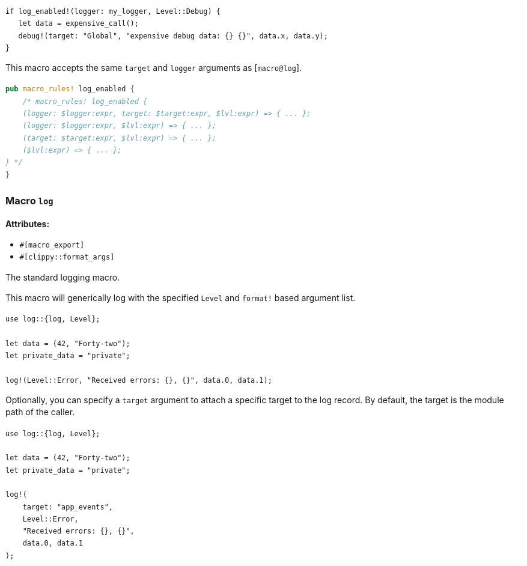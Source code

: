 ```
if log_enabled!(logger: my_logger, Level::Debug) {
   let data = expensive_call();
   debug!(target: "Global", "expensive debug data: {} {}", data.x, data.y);
}
```

This macro accepts the same `target` and `logger` arguments as [`macro@log`].

```rust
pub macro_rules! log_enabled {
    /* macro_rules! log_enabled {
    (logger: $logger:expr, target: $target:expr, $lvl:expr) => { ... };
    (logger: $logger:expr, $lvl:expr) => { ... };
    (target: $target:expr, $lvl:expr) => { ... };
    ($lvl:expr) => { ... };
} */
}
```

### Macro `log`

**Attributes:**

- `#[macro_export]`
- `#[clippy::format_args]`

The standard logging macro.

This macro will generically log with the specified `Level` and `format!`
based argument list.

```
use log::{log, Level};

let data = (42, "Forty-two");
let private_data = "private";

log!(Level::Error, "Received errors: {}, {}", data.0, data.1);
```

Optionally, you can specify a `target` argument to attach a specific target
to the log record. By default, the target is the module path of the caller.

```
use log::{log, Level};

let data = (42, "Forty-two");
let private_data = "private";

log!(
    target: "app_events",
    Level::Error,
    "Received errors: {}, {}",
    data.0, data.1
);
```


[`error!`]: ./macro.error.html
[`warn!`]: ./macro.warn.html
[`info!`]: ./macro.info.html
[`debug!`]: ./macro.debug.html
[`trace!`]: ./macro.trace.html
[`println!`]: https://doc.rust-lang.org/stable/std/macro.println.html
[`Log`]: trait.Log.html
[level_link]: enum.Level.html
[filter_link]: enum.LevelFilter.html
[`set_logger`]: fn.set_logger.html
[`set_max_level`]: fn.set_max_level.html
[`try_set_logger_raw`]: fn.try_set_logger_raw.html
[`shutdown_logger_raw`]: fn.shutdown_logger_raw.html
[env_logger]: https://docs.rs/env_logger/*/env_logger/
[colog]: https://docs.rs/colog/*/colog/
[simple_logger]: https://github.com/borntyping/rust-simple_logger
[simplelog]: https://github.com/drakulix/simplelog.rs
[pretty_env_logger]: https://docs.rs/pretty_env_logger/*/pretty_env_logger/
[stderrlog]: https://docs.rs/stderrlog/*/stderrlog/
[flexi_logger]: https://docs.rs/flexi_logger/*/flexi_logger/
[call_logger]: https://docs.rs/call_logger/*/call_logger/
[syslog]: https://docs.rs/syslog/*/syslog/
[slog-stdlog]: https://docs.rs/slog-stdlog/*/slog_stdlog/
[log4rs]: https://docs.rs/log4rs/*/log4rs/
[logforth]: https://docs.rs/logforth/*/logforth/
[fern]: https://docs.rs/fern/*/fern/
[spdlog-rs]: https://docs.rs/spdlog-rs/*/spdlog/
[systemd-journal-logger]: https://docs.rs/systemd-journal-logger/*/systemd_journal_logger/
[android_log]: https://docs.rs/android_log/*/android_log/
[win_dbg_logger]: https://docs.rs/win_dbg_logger/*/win_dbg_logger/
[db_logger]: https://docs.rs/db_logger/*/db_logger/
[log-to-defmt]: https://docs.rs/log-to-defmt/*/log_to_defmt/
[console_log]: https://docs.rs/console_log/*/console_log/
[structured-logger]: https://docs.rs/structured-logger/latest/structured_logger/
[logcontrol-log]: https://docs.rs/logcontrol-log/*/logcontrol_log/
[log_err]: https://docs.rs/log_err/*/log_err/
[log-reload]: https://docs.rs/log-reload/*/log_reload/
[clang_log]: https://docs.rs/clang_log/latest/clang_log
[ftail]: https://docs.rs/ftail/latest/ftail
[`Level`]: enum.Level.html
[`max_level()`]: fn.max_level.html
[`set_max_level`]: fn.set_max_level.html
[method.log]: trait.Log.html#tymethod.log
[`Log`]: trait.Log.html
[`log!`]: macro.log.html
[`level()`]: struct.Record.html#method.level
[`target()`]: struct.Record.html#method.target
[`set_logger`]: fn.set_logger.html
[`from_str`]: https://doc.rust-lang.org/std/str/trait.FromStr.html#tymethod.from_str
[`set_max_level`]: fn.set_max_level.html
[`log!`]: macro.log.html
[`error!`]: macro.error.html
[`warn!`]: macro.warn.html
[`info!`]: macro.info.html
[`debug!`]: macro.debug.html
[`trace!`]: macro.trace.html
[`set_max_level`]: fn.set_max_level.html
[`set_logger`]: fn.set_logger.html
[`set_logger_racy`]: fn.set_logger_racy.html
[`set_logger`]: fn.set_logger.html
[`logger`]: fn.logger.html